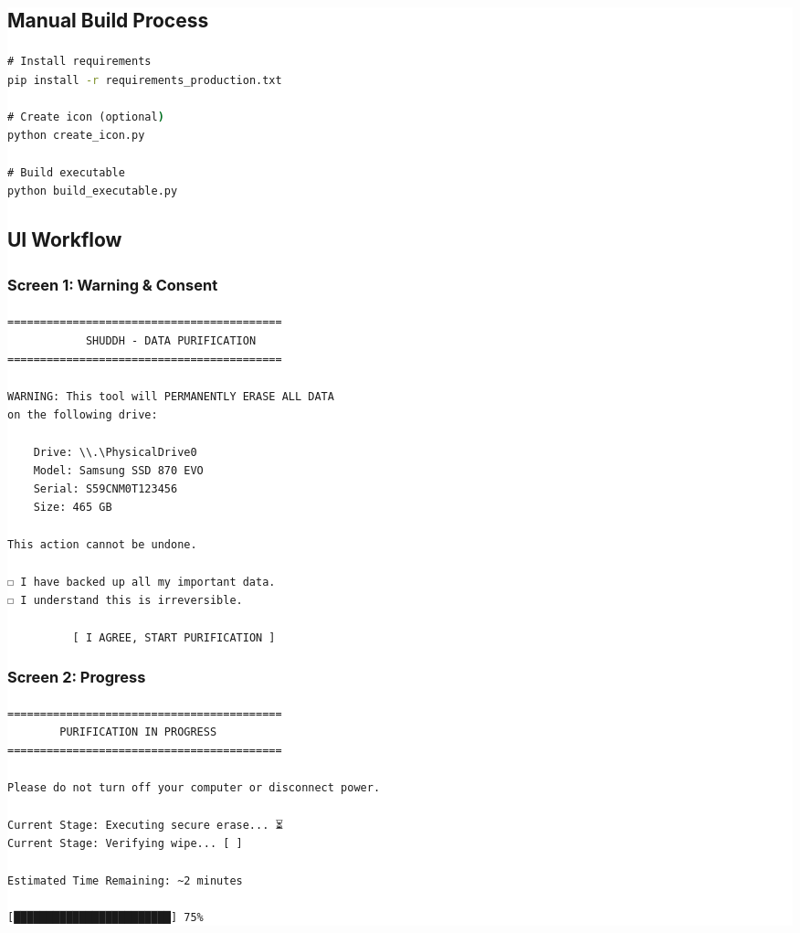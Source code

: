 ## Manual Build Process

```cmd
# Install requirements
pip install -r requirements_production.txt

# Create icon (optional)
python create_icon.py

# Build executable
python build_executable.py
```

## UI Workflow

### Screen 1: Warning & Consent
```
==========================================
            SHUDDH - DATA PURIFICATION
==========================================

WARNING: This tool will PERMANENTLY ERASE ALL DATA
on the following drive:

    Drive: \\.\PhysicalDrive0
    Model: Samsung SSD 870 EVO
    Serial: S59CNM0T123456
    Size: 465 GB

This action cannot be undone.

☐ I have backed up all my important data.
☐ I understand this is irreversible.

          [ I AGREE, START PURIFICATION ]
```

### Screen 2: Progress
```
==========================================
        PURIFICATION IN PROGRESS
==========================================

Please do not turn off your computer or disconnect power.

Current Stage: Executing secure erase... ⏳
Current Stage: Verifying wipe... [ ]

Estimated Time Remaining: ~2 minutes

[████████████████████████] 75%
```
